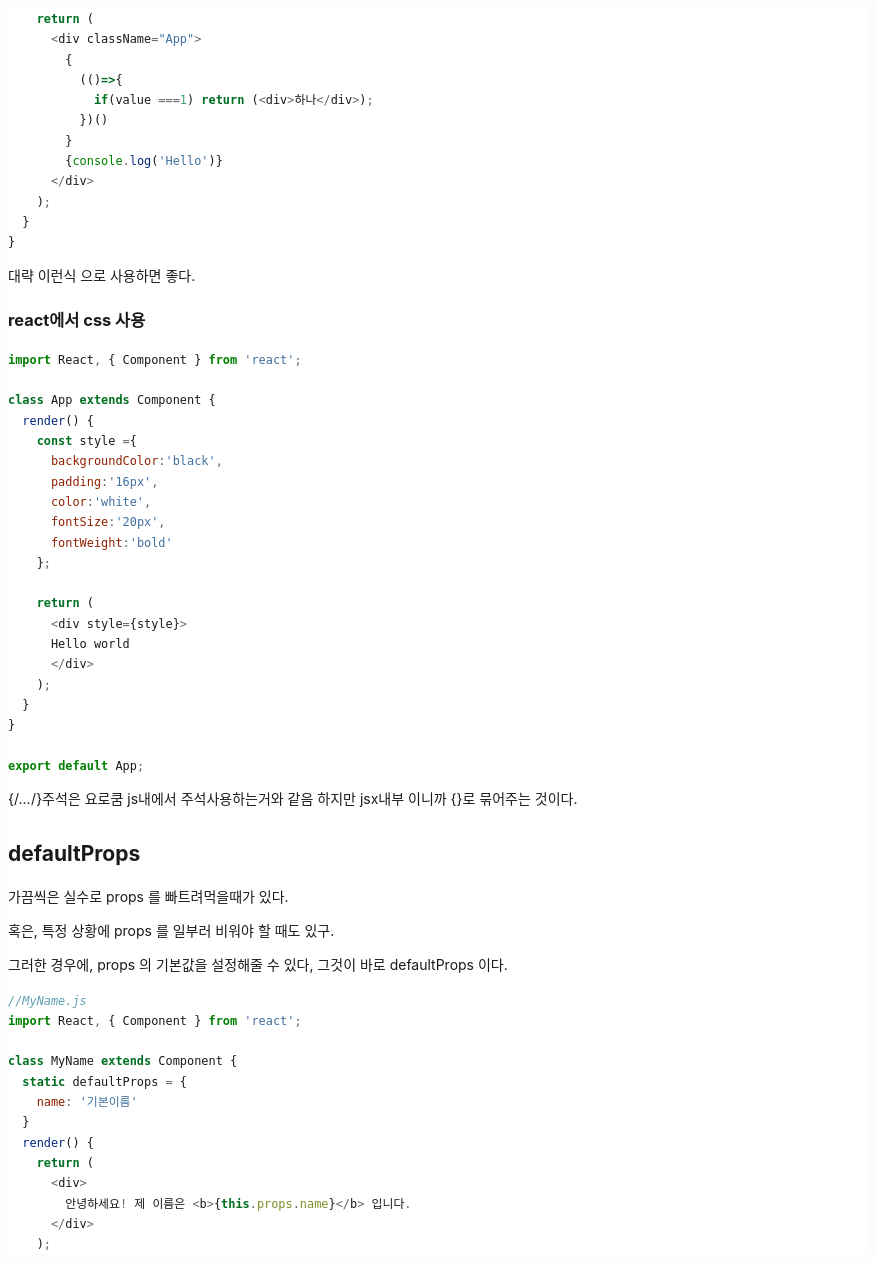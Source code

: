 ```javascript
    return (
      <div className="App">
        {
          (()=>{
            if(value ===1) return (<div>하나</div>);
          })()
        }
        {console.log('Hello')}
      </div>
    );
  }
}
```
대략 이런식 으로 사용하면 좋다.


### react에서 css 사용
```javascript
import React, { Component } from 'react';

class App extends Component {
  render() {
    const style ={
      backgroundColor:'black',
      padding:'16px',
      color:'white',
      fontSize:'20px',
      fontWeight:'bold'
    };

    return (
      <div style={style}>
      Hello world
      </div>
    );
  }
}

export default App;
```

{/*...*/}주석은 요로쿰 js내에서 주석사용하는거와 같음 하지만 jsx내부 이니까 {}로 묶어주는 것이다.

## defaultProps

가끔씩은 실수로 props 를 빠트려먹을때가 있다. 

혹은, 특정 상황에 props 를 일부러 비워야 할 때도 있구. 

그러한 경우에, props 의 기본값을 설정해줄 수 있다, 그것이 바로 defaultProps 이다.

```javascript
//MyName.js
import React, { Component } from 'react';

class MyName extends Component {
  static defaultProps = {
    name: '기본이름'
  }
  render() {
    return (
      <div>
        안녕하세요! 제 이름은 <b>{this.props.name}</b> 입니다.
      </div>
    );
```